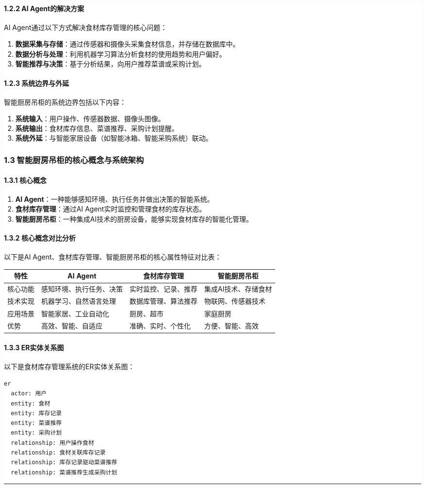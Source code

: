 #### 1.2.2 AI Agent的解决方案

AI Agent通过以下方式解决食材库存管理的核心问题：

1. **数据采集与存储**：通过传感器和摄像头采集食材信息，并存储在数据库中。
2. **数据分析与处理**：利用机器学习算法分析食材的使用趋势和用户偏好。
3. **智能推荐与决策**：基于分析结果，向用户推荐菜谱或采购计划。

#### 1.2.3 系统边界与外延

智能厨房吊柜的系统边界包括以下内容：

1. **系统输入**：用户操作、传感器数据、摄像头图像。
2. **系统输出**：食材库存信息、菜谱推荐、采购计划提醒。
3. **系统外延**：与智能家居设备（如智能冰箱、智能采购系统）联动。

### 1.3 智能厨房吊柜的核心概念与系统架构

#### 1.3.1 核心概念

1. **AI Agent**：一种能够感知环境、执行任务并做出决策的智能系统。
2. **食材库存管理**：通过AI Agent实时监控和管理食材的库存状态。
3. **智能厨房吊柜**：一种集成AI技术的厨房设备，能够实现食材库存的智能化管理。

#### 1.3.2 核心概念对比分析

以下是AI Agent、食材库存管理、智能厨房吊柜的核心属性特征对比表：

| 特性               | AI Agent                | 食材库存管理            | 智能厨房吊柜          |
|--------------------|-------------------------|-------------------------|-----------------------|
| 核心功能           | 感知环境、执行任务、决策 | 实时监控、记录、推荐     | 集成AI技术、存储食材  |
| 技术实现           | 机器学习、自然语言处理 | 数据库管理、算法推荐    | 物联网、传感器技术   |
| 应用场景           | 智能家居、工业自动化    | 厨房、超市              | 家庭厨房              |
| 优势               | 高效、智能、自适应      | 准确、实时、个性化      | 方便、智能、高效      |

#### 1.3.3 ER实体关系图

以下是食材库存管理系统的ER实体关系图：

```mermaid
er
  actor: 用户
  entity: 食材
  entity: 库存记录
  entity: 菜谱推荐
  entity: 采购计划
  relationship: 用户操作食材
  relationship: 食材关联库存记录
  relationship: 库存记录驱动菜谱推荐
  relationship: 菜谱推荐生成采购计划
```

---
